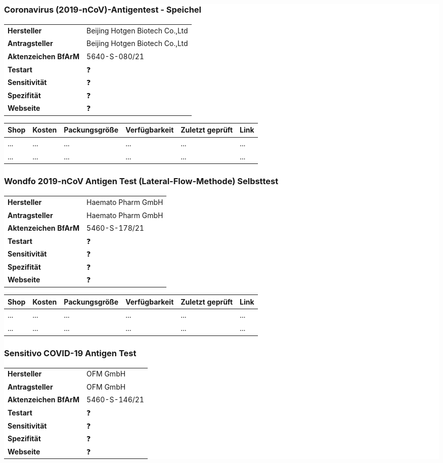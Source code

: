 ### Coronavirus (2019-nCoV)-Antigentest - Speichel
|                |                                      |
|------------------------|----------------------------------------------|
| __Hersteller__         | Beijing Hotgen Biotech Co.,Ltd               |
| __Antragsteller__      | Beijing Hotgen Biotech Co.,Ltd               |
| __Aktenzeichen BfArM__ | 5640-S-080/21                                |
| __Testart__            | :question:                                   |
| __Sensitivität__       | :question:                                   |
| __Spezifität__         | :question:                                   |
| __Webseite__           | :question:                                   |

| Shop | Kosten | Packungsgröße | Verfügbarkeit | Zuletzt geprüft | Link |
|------|------|------|------|------|------|
| ... | ... | ... | ... | ... | ... |
| ... | ... | ... | ... | ... | ... |

### Wondfo 2019-nCoV Antigen Test (Lateral-Flow-Methode) Selbsttest
|                |                                      |
|------------------------|----------------------------------------------|
| __Hersteller__         | Haemato Pharm GmbH                           |
| __Antragsteller__      | Haemato Pharm GmbH                           |
| __Aktenzeichen BfArM__ | 5460-S-178/21                                |
| __Testart__            | :question:                                   |
| __Sensitivität__       | :question:                                   |
| __Spezifität__         | :question:                                   |
| __Webseite__           | :question:                                   |

| Shop | Kosten | Packungsgröße | Verfügbarkeit | Zuletzt geprüft | Link |
|------|------|------|------|------|------|
| ... | ... | ... | ... | ... | ... |
| ... | ... | ... | ... | ... | ... |

### Sensitivo COVID-19 Antigen Test
|                |                                      |
|------------------------|----------------------------------------------|
| __Hersteller__         | OFM GmbH                                     |
| __Antragsteller__      | OFM GmbH                                     |
| __Aktenzeichen BfArM__ | 5460-S-146/21                                |
| __Testart__            | :question:                                   |
| __Sensitivität__       | :question:                                   |
| __Spezifität__         | :question:                                   |
| __Webseite__           | :question:                                   |
